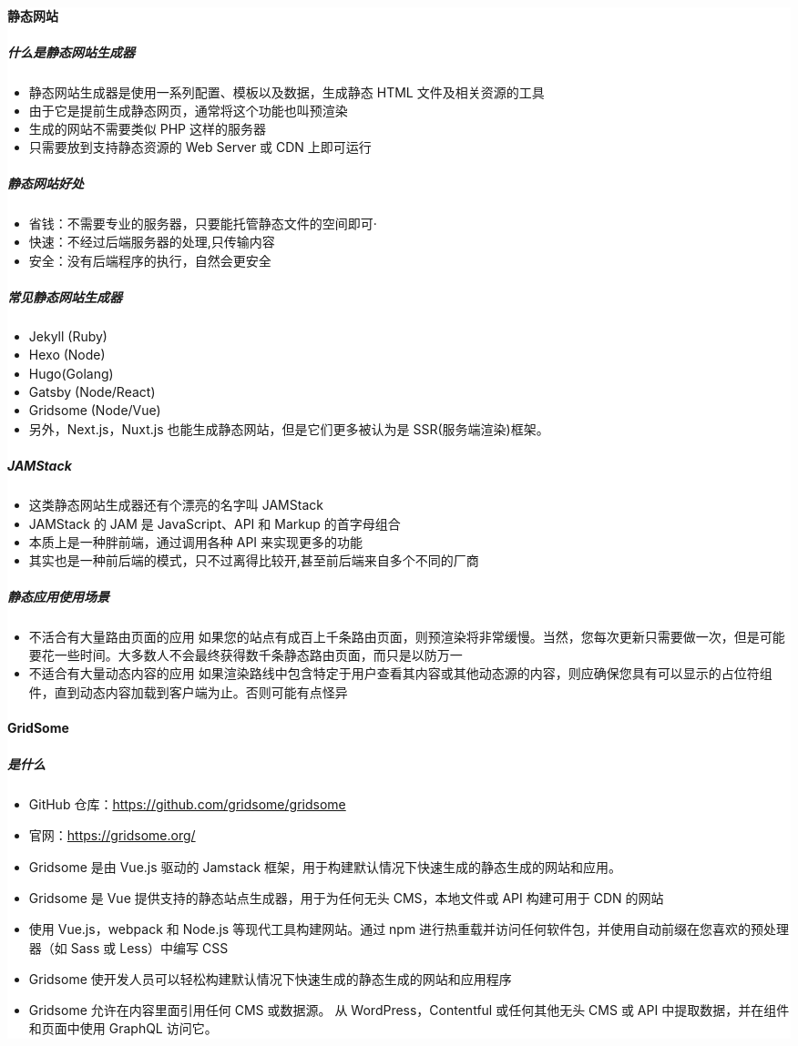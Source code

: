#### 静态网站

##### 什么是静态网站生成器

- 静态网站生成器是使用一系列配置、模板以及数据，生成静态 HTML 文件及相关资源的工具
- 由于它是提前生成静态网页，通常将这个功能也叫预渲染
- 生成的网站不需要类似 PHP 这样的服务器
- 只需要放到支持静态资源的 Web Server 或 CDN 上即可运行

##### 静态网站好处

- 省钱：不需要专业的服务器，只要能托管静态文件的空间即可·
- 快速：不经过后端服务器的处理,只传输内容
- 安全：没有后端程序的执行，自然会更安全

##### 常见静态网站生成器

- Jekyll (Ruby)
- Hexo (Node)
- Hugo(Golang)
- Gatsby (Node/React)
- Gridsome (Node/Vue)
- 另外，Next.js，Nuxt.js 也能生成静态网站，但是它们更多被认为是 SSR(服务端渲染)框架。

##### JAMStack

- 这类静态网站生成器还有个漂亮的名字叫 JAMStack
- JAMStack 的 JAM 是 JavaScript、API 和 Markup 的首字母组合
- 本质上是一种胖前端，通过调用各种 API 来实现更多的功能
- 其实也是一种前后端的模式，只不过离得比较开,甚至前后端来自多个不同的厂商

##### 静态应用使用场景

- 不活合有大量路由页面的应用
  如果您的站点有成百上千条路由页面，则预渲染将非常缓慢。当然，您每次更新只需要做一次，但是可能要花一些时间。大多数人不会最终获得数千条静态路由页面，而只是以防万一
- 不适合有大量动态内容的应用
  如果渲染路线中包含特定于用户查看其内容或其他动态源的内容，则应确保您具有可以显示的占位符组件，直到动态内容加载到客户端为止。否则可能有点怪异

#### GridSome

##### 是什么

- GitHub 仓库：https://github.com/gridsome/gridsome

- 官网：https://gridsome.org/

- Gridsome 是由 Vue.js 驱动的 Jamstack 框架，用于构建默认情况下快速生成的静态生成的网站和应用。

- Gridsome 是 Vue 提供支持的静态站点生成器，用于为任何无头 CMS，本地文件或 API 构建可用于 CDN 的网站

- 使用 Vue.js，webpack 和 Node.js 等现代工具构建网站。通过 npm 进行热重载并访问任何软件包，并使用自动前缀在您喜欢的预处理器（如 Sass 或 Less）中编写 CSS

- Gridsome 使开发人员可以轻松构建默认情况下快速生成的静态生成的网站和应用程序

- Gridsome 允许在内容里面引用任何 CMS 或数据源。
  从 WordPress，Contentful 或任何其他无头 CMS 或 API 中提取数据，并在组件和页面中使用 GraphQL 访问它。
